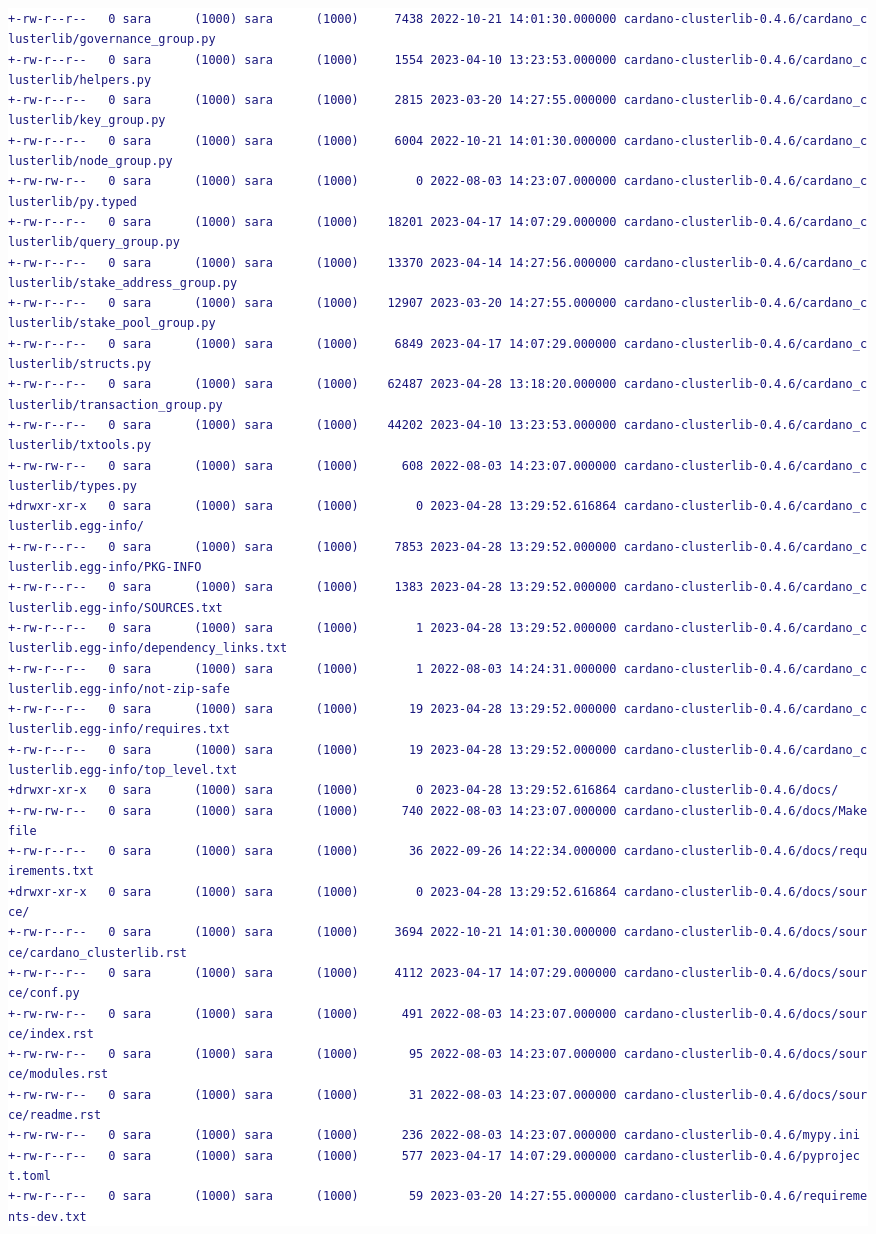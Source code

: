 ```diff
+-rw-r--r--   0 sara      (1000) sara      (1000)     7438 2022-10-21 14:01:30.000000 cardano-clusterlib-0.4.6/cardano_clusterlib/governance_group.py
+-rw-r--r--   0 sara      (1000) sara      (1000)     1554 2023-04-10 13:23:53.000000 cardano-clusterlib-0.4.6/cardano_clusterlib/helpers.py
+-rw-r--r--   0 sara      (1000) sara      (1000)     2815 2023-03-20 14:27:55.000000 cardano-clusterlib-0.4.6/cardano_clusterlib/key_group.py
+-rw-r--r--   0 sara      (1000) sara      (1000)     6004 2022-10-21 14:01:30.000000 cardano-clusterlib-0.4.6/cardano_clusterlib/node_group.py
+-rw-rw-r--   0 sara      (1000) sara      (1000)        0 2022-08-03 14:23:07.000000 cardano-clusterlib-0.4.6/cardano_clusterlib/py.typed
+-rw-r--r--   0 sara      (1000) sara      (1000)    18201 2023-04-17 14:07:29.000000 cardano-clusterlib-0.4.6/cardano_clusterlib/query_group.py
+-rw-r--r--   0 sara      (1000) sara      (1000)    13370 2023-04-14 14:27:56.000000 cardano-clusterlib-0.4.6/cardano_clusterlib/stake_address_group.py
+-rw-r--r--   0 sara      (1000) sara      (1000)    12907 2023-03-20 14:27:55.000000 cardano-clusterlib-0.4.6/cardano_clusterlib/stake_pool_group.py
+-rw-r--r--   0 sara      (1000) sara      (1000)     6849 2023-04-17 14:07:29.000000 cardano-clusterlib-0.4.6/cardano_clusterlib/structs.py
+-rw-r--r--   0 sara      (1000) sara      (1000)    62487 2023-04-28 13:18:20.000000 cardano-clusterlib-0.4.6/cardano_clusterlib/transaction_group.py
+-rw-r--r--   0 sara      (1000) sara      (1000)    44202 2023-04-10 13:23:53.000000 cardano-clusterlib-0.4.6/cardano_clusterlib/txtools.py
+-rw-rw-r--   0 sara      (1000) sara      (1000)      608 2022-08-03 14:23:07.000000 cardano-clusterlib-0.4.6/cardano_clusterlib/types.py
+drwxr-xr-x   0 sara      (1000) sara      (1000)        0 2023-04-28 13:29:52.616864 cardano-clusterlib-0.4.6/cardano_clusterlib.egg-info/
+-rw-r--r--   0 sara      (1000) sara      (1000)     7853 2023-04-28 13:29:52.000000 cardano-clusterlib-0.4.6/cardano_clusterlib.egg-info/PKG-INFO
+-rw-r--r--   0 sara      (1000) sara      (1000)     1383 2023-04-28 13:29:52.000000 cardano-clusterlib-0.4.6/cardano_clusterlib.egg-info/SOURCES.txt
+-rw-r--r--   0 sara      (1000) sara      (1000)        1 2023-04-28 13:29:52.000000 cardano-clusterlib-0.4.6/cardano_clusterlib.egg-info/dependency_links.txt
+-rw-r--r--   0 sara      (1000) sara      (1000)        1 2022-08-03 14:24:31.000000 cardano-clusterlib-0.4.6/cardano_clusterlib.egg-info/not-zip-safe
+-rw-r--r--   0 sara      (1000) sara      (1000)       19 2023-04-28 13:29:52.000000 cardano-clusterlib-0.4.6/cardano_clusterlib.egg-info/requires.txt
+-rw-r--r--   0 sara      (1000) sara      (1000)       19 2023-04-28 13:29:52.000000 cardano-clusterlib-0.4.6/cardano_clusterlib.egg-info/top_level.txt
+drwxr-xr-x   0 sara      (1000) sara      (1000)        0 2023-04-28 13:29:52.616864 cardano-clusterlib-0.4.6/docs/
+-rw-rw-r--   0 sara      (1000) sara      (1000)      740 2022-08-03 14:23:07.000000 cardano-clusterlib-0.4.6/docs/Makefile
+-rw-r--r--   0 sara      (1000) sara      (1000)       36 2022-09-26 14:22:34.000000 cardano-clusterlib-0.4.6/docs/requirements.txt
+drwxr-xr-x   0 sara      (1000) sara      (1000)        0 2023-04-28 13:29:52.616864 cardano-clusterlib-0.4.6/docs/source/
+-rw-r--r--   0 sara      (1000) sara      (1000)     3694 2022-10-21 14:01:30.000000 cardano-clusterlib-0.4.6/docs/source/cardano_clusterlib.rst
+-rw-r--r--   0 sara      (1000) sara      (1000)     4112 2023-04-17 14:07:29.000000 cardano-clusterlib-0.4.6/docs/source/conf.py
+-rw-rw-r--   0 sara      (1000) sara      (1000)      491 2022-08-03 14:23:07.000000 cardano-clusterlib-0.4.6/docs/source/index.rst
+-rw-rw-r--   0 sara      (1000) sara      (1000)       95 2022-08-03 14:23:07.000000 cardano-clusterlib-0.4.6/docs/source/modules.rst
+-rw-rw-r--   0 sara      (1000) sara      (1000)       31 2022-08-03 14:23:07.000000 cardano-clusterlib-0.4.6/docs/source/readme.rst
+-rw-rw-r--   0 sara      (1000) sara      (1000)      236 2022-08-03 14:23:07.000000 cardano-clusterlib-0.4.6/mypy.ini
+-rw-r--r--   0 sara      (1000) sara      (1000)      577 2023-04-17 14:07:29.000000 cardano-clusterlib-0.4.6/pyproject.toml
+-rw-r--r--   0 sara      (1000) sara      (1000)       59 2023-03-20 14:27:55.000000 cardano-clusterlib-0.4.6/requirements-dev.txt
```